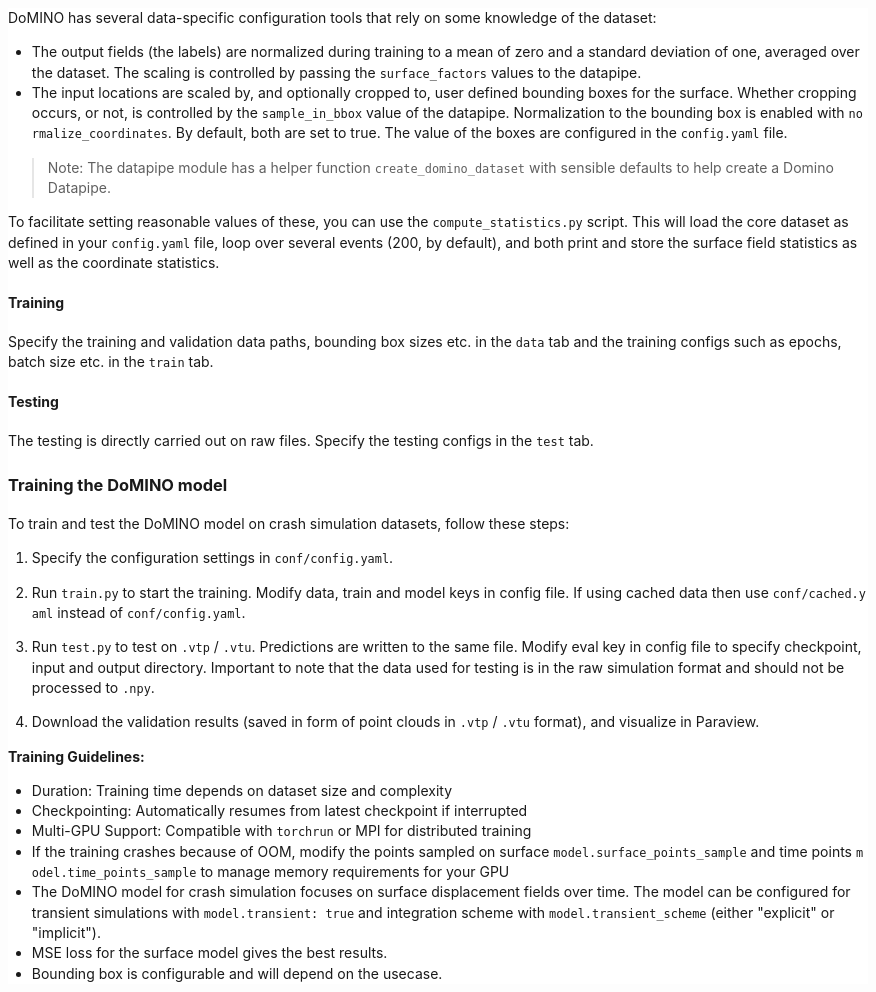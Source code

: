 DoMINO has several data-specific configuration tools that rely on some
knowledge of the dataset:

- The output fields (the labels) are normalized during training to a mean
  of zero and a standard deviation of one, averaged over the dataset.
  The scaling is controlled by passing the `surface_factors` values to the datapipe.
- The input locations are scaled by, and optionally cropped to, user defined
  bounding boxes for the surface.  Whether cropping occurs, or not,
  is controlled by the `sample_in_bbox` value of the datapipe.  Normalization
  to the bounding box is enabled with `normalize_coordinates`.  By default,
  both are set to true.  The value of the boxes are configured in the
  `config.yaml` file.

> Note: The datapipe module has a helper function `create_domino_dataset`
> with sensible defaults to help create a Domino Datapipe.

To facilitate setting reasonable values of these, you can use the
`compute_statistics.py` script.  This will load the core dataset as defined
in your `config.yaml` file, loop over several events (200, by default), and
both print and store the surface field statistics as well as the
coordinate statistics.

#### Training

Specify the training and validation data paths, bounding box sizes etc. in the
`data` tab and the training configs such as epochs, batch size etc.
in the `train` tab.

#### Testing

The testing is directly carried out on raw files.
Specify the testing configs in the `test` tab.

### Training the DoMINO model

To train and test the DoMINO model on crash simulation datasets, follow these steps:

1. Specify the configuration settings in `conf/config.yaml`.

2. Run `train.py` to start the training. Modify data, train and model keys in config file.
  If using cached data then use `conf/cached.yaml` instead of `conf/config.yaml`.

3. Run `test.py` to test on `.vtp` / `.vtu`. Predictions are written to the same file.
  Modify eval key in config file to specify checkpoint, input and output directory.
  Important to note that the data used for testing is in the raw simulation format and
  should not be processed to `.npy`.

4. Download the validation results (saved in form of point clouds in `.vtp` / `.vtu` format),
   and visualize in Paraview.

**Training Guidelines:**

- Duration: Training time depends on dataset size and complexity
- Checkpointing: Automatically resumes from latest checkpoint if interrupted
- Multi-GPU Support: Compatible with `torchrun` or MPI for distributed training
- If the training crashes because of OOM, modify the points sampled on surface
  `model.surface_points_sample` and time points `model.time_points_sample`
  to manage memory requirements for your GPU
- The DoMINO model for crash simulation focuses on surface displacement fields
  over time. The model can be configured for transient simulations with
  `model.transient: true` and integration scheme with `model.transient_scheme`
  (either "explicit" or "implicit").
- MSE loss for the surface model gives the best results.
- Bounding box is configurable and will depend on the usecase.
